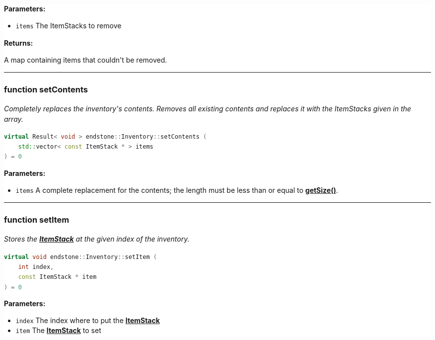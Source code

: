 **Parameters:**


* `items` The ItemStacks to remove 



**Returns:**

A map containing items that couldn't be removed. 





        

<hr>



### function setContents 

_Completely replaces the inventory's contents. Removes all existing contents and replaces it with the ItemStacks given in the array._ 
```C++
virtual Result< void > endstone::Inventory::setContents (
    std::vector< const ItemStack * > items
) = 0
```





**Parameters:**


* `items` A complete replacement for the contents; the length must be less than or equal to [**getSize()**](classendstone_1_1Inventory.md#function-getsize). 




        

<hr>



### function setItem 

_Stores the_ [_**ItemStack**_](classendstone_1_1ItemStack.md) _at the given index of the inventory._
```C++
virtual void endstone::Inventory::setItem (
    int index,
    const ItemStack * item
) = 0
```





**Parameters:**


* `index` The index where to put the [**ItemStack**](classendstone_1_1ItemStack.md) 
* `item` The [**ItemStack**](classendstone_1_1ItemStack.md) to set 
